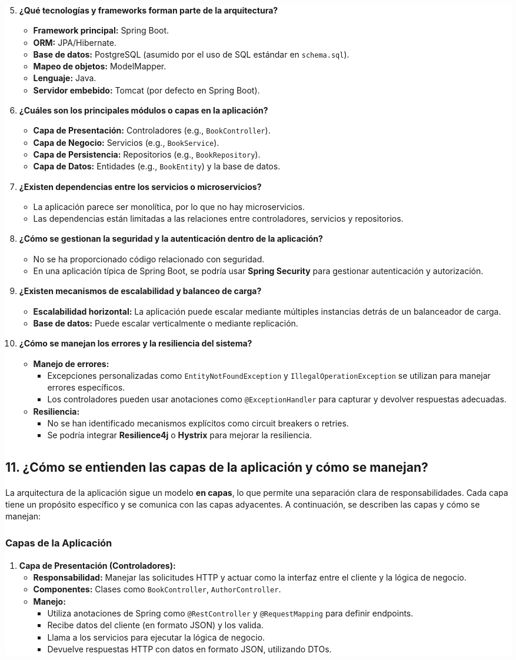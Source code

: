 5. **¿Qué tecnologías y frameworks forman parte de la arquitectura?**  
   - **Framework principal:** Spring Boot.  
   - **ORM:** JPA/Hibernate.  
   - **Base de datos:** PostgreSQL (asumido por el uso de SQL estándar en `schema.sql`).  
   - **Mapeo de objetos:** ModelMapper.  
   - **Lenguaje:** Java.  
   - **Servidor embebido:** Tomcat (por defecto en Spring Boot).  

6. **¿Cuáles son los principales módulos o capas en la aplicación?**  
   - **Capa de Presentación:** Controladores (e.g., `BookController`).  
   - **Capa de Negocio:** Servicios (e.g., `BookService`).  
   - **Capa de Persistencia:** Repositorios (e.g., `BookRepository`).  
   - **Capa de Datos:** Entidades (e.g., `BookEntity`) y la base de datos.  

7. **¿Existen dependencias entre los servicios o microservicios?**  
   - La aplicación parece ser monolítica, por lo que no hay microservicios.  
   - Las dependencias están limitadas a las relaciones entre controladores, servicios y repositorios.  

8. **¿Cómo se gestionan la seguridad y la autenticación dentro de la aplicación?**  
   - No se ha proporcionado código relacionado con seguridad.  
   - En una aplicación típica de Spring Boot, se podría usar **Spring Security** para gestionar autenticación y autorización.  

9. **¿Existen mecanismos de escalabilidad y balanceo de carga?**  
   - **Escalabilidad horizontal:** La aplicación puede escalar mediante múltiples instancias detrás de un balanceador de carga.  
   - **Base de datos:** Puede escalar verticalmente o mediante replicación.  

10. **¿Cómo se manejan los errores y la resiliencia del sistema?**  
    - **Manejo de errores:**  
      - Excepciones personalizadas como `EntityNotFoundException` y `IllegalOperationException` se utilizan para manejar errores específicos.  
      - Los controladores pueden usar anotaciones como `@ExceptionHandler` para capturar y devolver respuestas adecuadas.  
    - **Resiliencia:**  
      - No se han identificado mecanismos explícitos como circuit breakers o retries.  
      - Se podría integrar **Resilience4j** o **Hystrix** para mejorar la resiliencia.  

## 11. ¿Cómo se entienden las capas de la aplicación y cómo se manejan?

La arquitectura de la aplicación sigue un modelo **en capas**, lo que permite una separación clara de responsabilidades. Cada capa tiene un propósito específico y se comunica con las capas adyacentes. A continuación, se describen las capas y cómo se manejan:

### **Capas de la Aplicación**

1. **Capa de Presentación (Controladores):**
   - **Responsabilidad:** Manejar las solicitudes HTTP y actuar como la interfaz entre el cliente y la lógica de negocio.
   - **Componentes:** Clases como `BookController`, `AuthorController`.
   - **Manejo:**
     - Utiliza anotaciones de Spring como `@RestController` y `@RequestMapping` para definir endpoints.
     - Recibe datos del cliente (en formato JSON) y los valida.
     - Llama a los servicios para ejecutar la lógica de negocio.
     - Devuelve respuestas HTTP con datos en formato JSON, utilizando DTOs.
